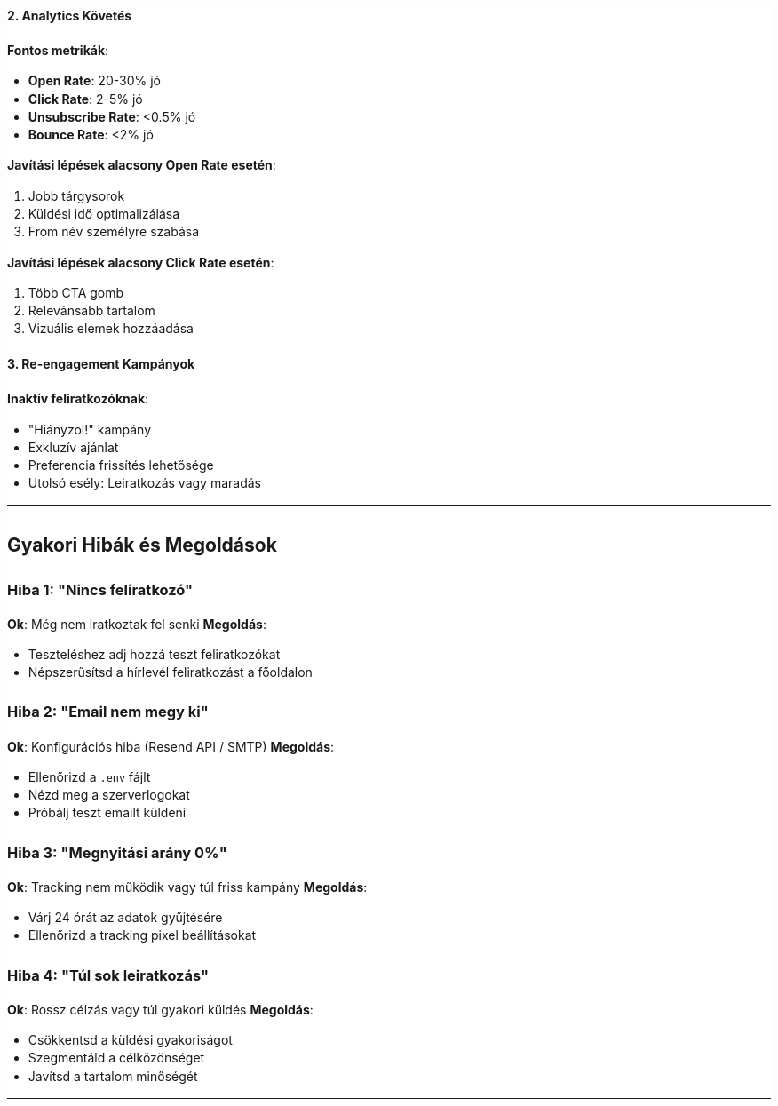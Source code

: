 #### 2. Analytics Követés
**Fontos metrikák**:
- **Open Rate**: 20-30% jó
- **Click Rate**: 2-5% jó
- **Unsubscribe Rate**: <0.5% jó
- **Bounce Rate**: <2% jó

**Javítási lépések alacsony Open Rate esetén**:
1. Jobb tárgysorok
2. Küldési idő optimalizálása
3. From név személyre szabása

**Javítási lépések alacsony Click Rate esetén**:
1. Több CTA gomb
2. Relevánsabb tartalom
3. Vizuális elemek hozzáadása

#### 3. Re-engagement Kampányok
**Inaktív feliratkozóknak**:
- "Hiányzol!" kampány
- Exkluzív ajánlat
- Preferencia frissítés lehetősége
- Utolsó esély: Leiratkozás vagy maradás

---

## Gyakori Hibák és Megoldások

### Hiba 1: "Nincs feliratkozó"
**Ok**: Még nem iratkoztak fel senki
**Megoldás**:
- Teszteléshez adj hozzá teszt feliratkozókat
- Népszerűsítsd a hírlevél feliratkozást a főoldalon

### Hiba 2: "Email nem megy ki"
**Ok**: Konfigurációs hiba (Resend API / SMTP)
**Megoldás**:
- Ellenőrizd a `.env` fájlt
- Nézd meg a szerverlogokat
- Próbálj teszt emailt küldeni

### Hiba 3: "Megnyitási arány 0%"
**Ok**: Tracking nem működik vagy túl friss kampány
**Megoldás**:
- Várj 24 órát az adatok gyűjtésére
- Ellenőrizd a tracking pixel beállításokat

### Hiba 4: "Túl sok leiratkozás"
**Ok**: Rossz célzás vagy túl gyakori küldés
**Megoldás**:
- Csökkentsd a küldési gyakoriságot
- Szegmentáld a célközönséget
- Javítsd a tartalom minőségét

---